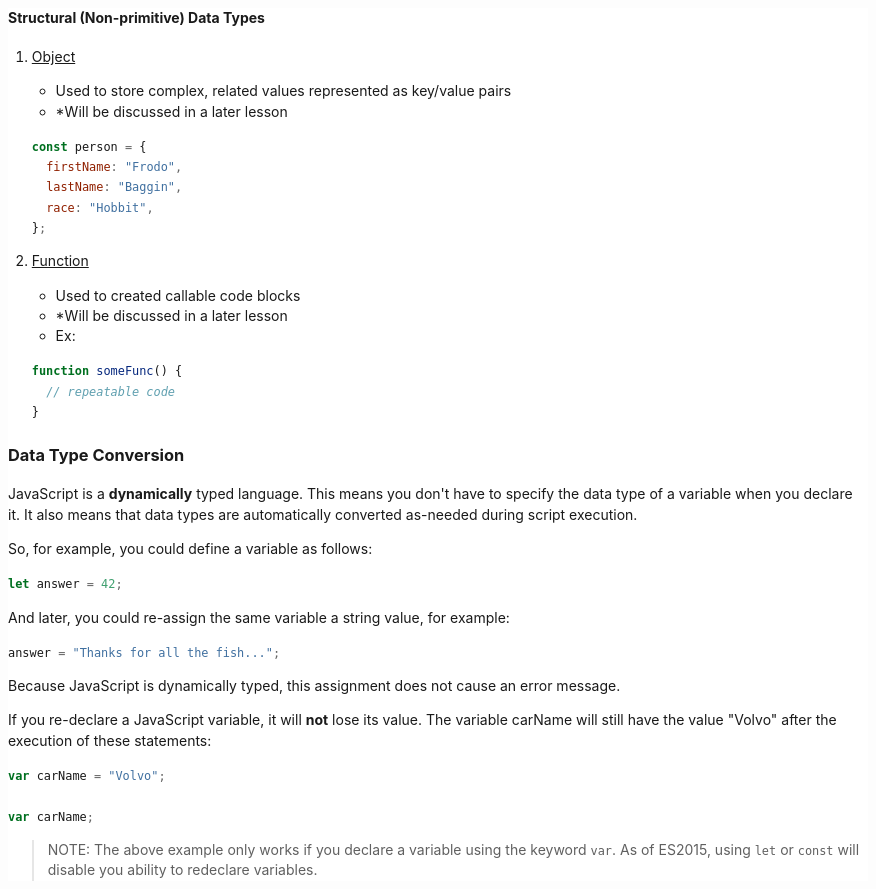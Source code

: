 #### Structural (Non-primitive) Data Types

1. [Object](https://developer.mozilla.org/en-US/docs/Web/JavaScript/Reference/Global_Objects/Object)

   - Used to store complex, related values represented as key/value pairs
   - \*Will be discussed in a later lesson

   ```js
   const person = {
     firstName: "Frodo",
     lastName: "Baggin",
     race: "Hobbit",
   };
   ```

2. [Function](https://developer.mozilla.org/en-US/docs/Web/JavaScript/Reference/Global_Objects/Function)

   - Used to created callable code blocks
   - \*Will be discussed in a later lesson
   - Ex:

   ```js
   function someFunc() {
     // repeatable code
   }
   ```

### Data Type Conversion

JavaScript is a **dynamically** typed language. This means you don't have to specify the data type of a variable when you declare it. It also means that data types are automatically converted as-needed during script execution.

So, for example, you could define a variable as follows:

```js
let answer = 42;
```

And later, you could re-assign the same variable a string value, for example:

```js
answer = "Thanks for all the fish...";
```

Because JavaScript is dynamically typed, this assignment does not cause an error message.

If you re-declare a JavaScript variable, it will **not** lose its value. The variable carName will still have the value "Volvo" after the execution of these statements:

```js
var carName = "Volvo";

var carName;
```

> NOTE: The above example only works if you declare a variable using the keyword `var`. As of ES2015, using `let` or `const` will disable you ability to redeclare variables.
